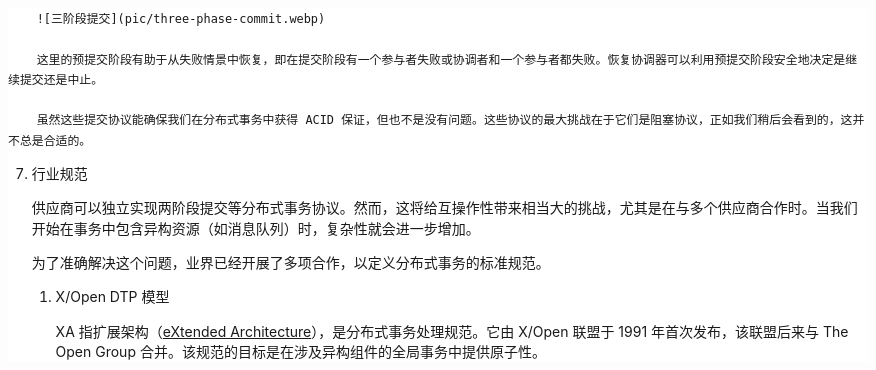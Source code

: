         ![三阶段提交](pic/three-phase-commit.webp)

        这里的预提交阶段有助于从失败情景中恢复，即在提交阶段有一个参与者失败或协调者和一个参与者都失败。恢复协调器可以利用预提交阶段安全地决定是继续提交还是中止。

        虽然这些提交协议能确保我们在分布式事务中获得 ACID 保证，但也不是没有问题。这些协议的最大挑战在于它们是阻塞协议，正如我们稍后会看到的，这并不总是合适的。

7. 行业规范

    供应商可以独立实现两阶段提交等分布式事务协议。然而，这将给互操作性带来相当大的挑战，尤其是在与多个供应商合作时。当我们开始在事务中包含异构资源（如消息队列）时，复杂性就会进一步增加。

    为了准确解决这个问题，业界已经开展了多项合作，以定义分布式事务的标准规范。

    1. X/Open DTP 模型

        XA 指扩展架构（[eXtended Architecture](https://pubs.opengroup.org/onlinepubs/009680699/toc.pdf)），是分布式事务处理规范。它由 X/Open 联盟于 1991 年首次发布，该联盟后来与 The Open Group 合并。该规范的目标是在涉及异构组件的全局事务中提供原子性。
